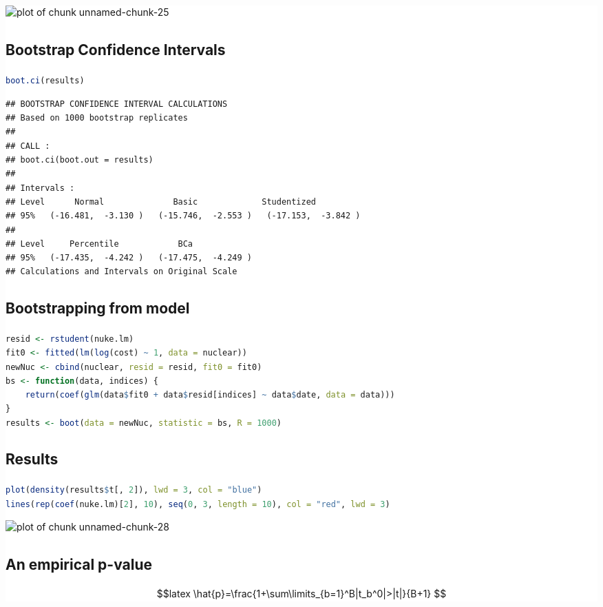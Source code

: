 ![plot of chunk unnamed-chunk-25](figure/unnamed-chunk-25.png) 


Bootstrap Confidence Intervals
------------------------------

```r
boot.ci(results)
```

```
## BOOTSTRAP CONFIDENCE INTERVAL CALCULATIONS
## Based on 1000 bootstrap replicates
## 
## CALL : 
## boot.ci(boot.out = results)
## 
## Intervals : 
## Level      Normal              Basic             Studentized     
## 95%   (-16.481,  -3.130 )   (-15.746,  -2.553 )   (-17.153,  -3.842 )  
## 
## Level     Percentile            BCa          
## 95%   (-17.435,  -4.242 )   (-17.475,  -4.249 )  
## Calculations and Intervals on Original Scale
```


Bootstrapping from model
------------------------

```r
resid <- rstudent(nuke.lm)
fit0 <- fitted(lm(log(cost) ~ 1, data = nuclear))
newNuc <- cbind(nuclear, resid = resid, fit0 = fit0)
bs <- function(data, indices) {
    return(coef(glm(data$fit0 + data$resid[indices] ~ data$date, data = data)))
}
results <- boot(data = newNuc, statistic = bs, R = 1000)
```


Results
-------

```r
plot(density(results$t[, 2]), lwd = 3, col = "blue")
lines(rep(coef(nuke.lm)[2], 10), seq(0, 3, length = 10), col = "red", lwd = 3)
```

![plot of chunk unnamed-chunk-28](figure/unnamed-chunk-28.png) 


An empirical p-value
--------------------
$$latex
\hat{p}=\frac{1+\sum\limits_{b=1}^B|t_b^0|>|t|}{B+1}
$$
